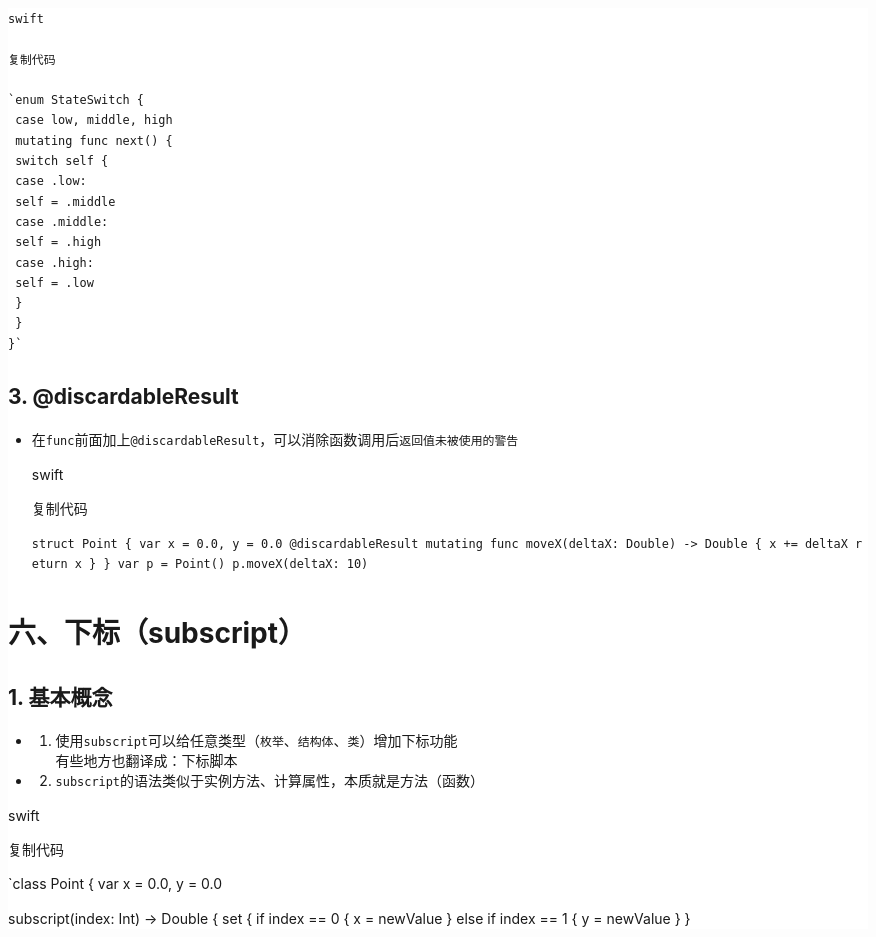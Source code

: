     swift
    
    复制代码
    
    `enum StateSwitch {
     case low, middle, high
     mutating func next() {
     switch self {
     case .low:
     self = .middle
     case .middle:
     self = .high
     case .high:
     self = .low
     }
     }
    }` 
    

3\. @discardableResult
----------------------

*   在`func`前面加上`@discardableResult`，可以消除函数调用后`返回值未被使用的警告`
    
    swift
    
    复制代码
    
    `struct Point {
     var x = 0.0, y = 0.0
     @discardableResult mutating func moveX(deltaX: Double) -> Double {
     x += deltaX
     return x
     }
    }
    var p = Point()
    p.moveX(deltaX: 10)` 
    

六、下标（subscript）
===============

1\. 基本概念
--------

*   1.  使用`subscript`可以给任意类型（`枚举`、`结构体`、`类`）增加下标功能  
        有些地方也翻译成：下标脚本
*   2.  `subscript`的语法类似于实例方法、计算属性，本质就是方法（函数）

swift

复制代码

`class Point {
 var x = 0.0, y = 0.0
  
 subscript(index: Int) -> Double {
 set {
 if index == 0 {
 x = newValue
 } else if index == 1 {
 y = newValue
 }
 }
  